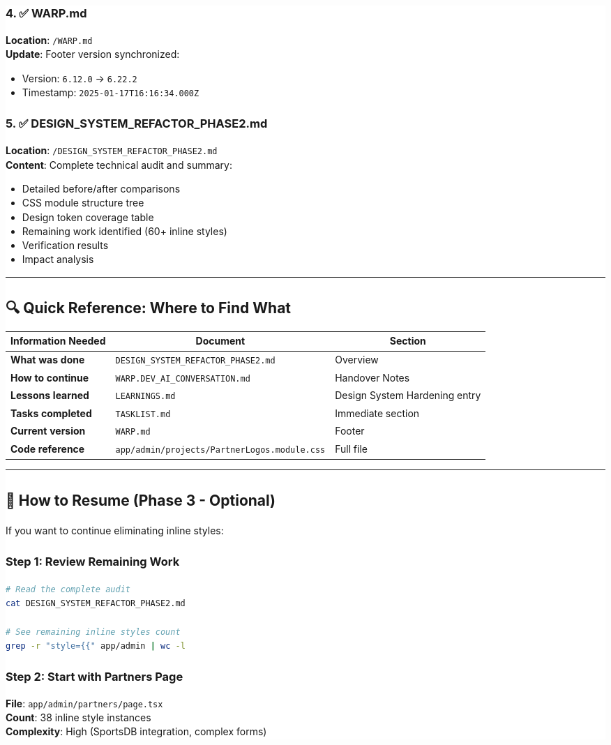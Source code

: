 ### 4. ✅ WARP.md
**Location**: `/WARP.md`  
**Update**: Footer version synchronized:
- Version: `6.12.0` → `6.22.2`
- Timestamp: `2025-01-17T16:16:34.000Z`

### 5. ✅ DESIGN_SYSTEM_REFACTOR_PHASE2.md
**Location**: `/DESIGN_SYSTEM_REFACTOR_PHASE2.md`  
**Content**: Complete technical audit and summary:
- Detailed before/after comparisons
- CSS module structure tree
- Design token coverage table
- Remaining work identified (60+ inline styles)
- Verification results
- Impact analysis

---

## 🔍 Quick Reference: Where to Find What

| Information Needed | Document | Section |
|-------------------|----------|---------|
| **What was done** | `DESIGN_SYSTEM_REFACTOR_PHASE2.md` | Overview |
| **How to continue** | `WARP.DEV_AI_CONVERSATION.md` | Handover Notes |
| **Lessons learned** | `LEARNINGS.md` | Design System Hardening entry |
| **Tasks completed** | `TASKLIST.md` | Immediate section |
| **Current version** | `WARP.md` | Footer |
| **Code reference** | `app/admin/projects/PartnerLogos.module.css` | Full file |

---

## 🚀 How to Resume (Phase 3 - Optional)

If you want to continue eliminating inline styles:

### Step 1: Review Remaining Work
```bash
# Read the complete audit
cat DESIGN_SYSTEM_REFACTOR_PHASE2.md

# See remaining inline styles count
grep -r "style={{" app/admin | wc -l
```

### Step 2: Start with Partners Page
**File**: `app/admin/partners/page.tsx`  
**Count**: 38 inline style instances  
**Complexity**: High (SportsDB integration, complex forms)
